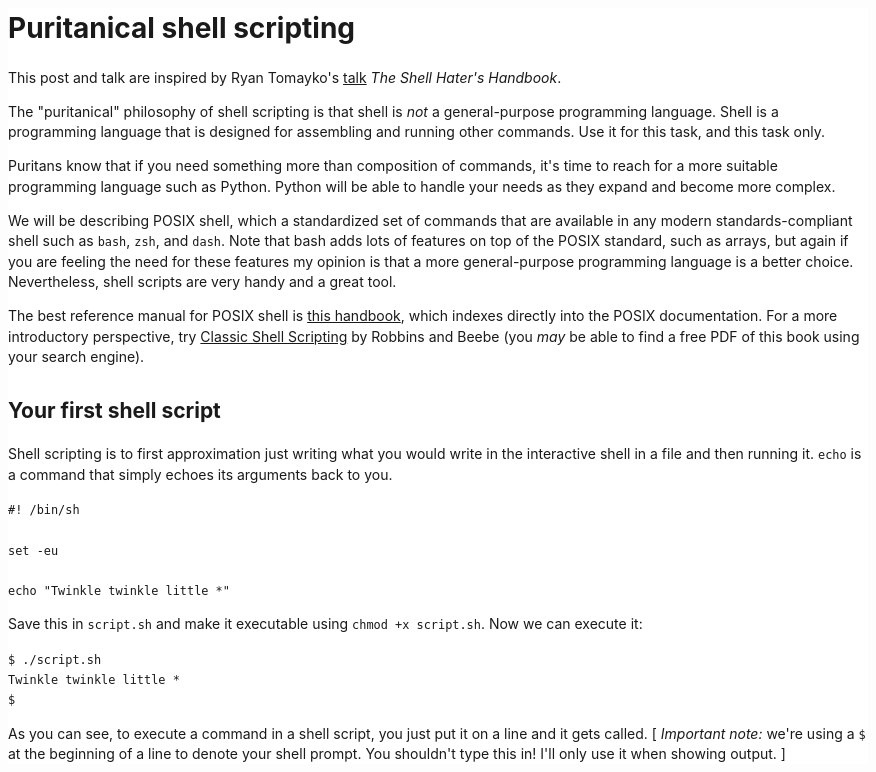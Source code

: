 # Puritanical shell scripting

This post and talk are inspired by Ryan Tomayko's [talk](http://confreaks.tv/videos/gogaruco2010-the-shell-hater-s-handbook) *The Shell Hater's Handbook*.

The "puritanical" philosophy of shell scripting is that shell is *not* a general-purpose programming language.
Shell is a programming language that is designed for assembling and running other commands.
Use it for this task, and this task only.

Puritans know that if you need something more than composition of commands, it's time to reach for a more suitable programming language such as Python.
Python will be able to handle your needs as they expand and become more complex.

We will be describing POSIX shell, which a standardized set of commands that are available in any modern standards-compliant shell such as `bash`, `zsh`, and `dash`.
Note that bash adds lots of features on top of the POSIX standard, such as arrays, but again if you are feeling the need for these features my opinion is that a more general-purpose programming language is a better choice.
Nevertheless, shell scripts are very handy and a great tool.

The best reference manual for POSIX shell is [this handbook](http://shellhaters.org/), which indexes directly into the POSIX documentation.
For a more introductory perspective, try [Classic Shell Scripting](http://shop.oreilly.com/product/9780596005955.do) by Robbins and Beebe (you *may* be able to find a free PDF of this book using your search engine).


## Your first shell script

Shell scripting is to first approximation just writing what you would write in the interactive shell in a file and then running it.
`echo` is a command that simply echoes its arguments back to you.

```
#! /bin/sh

set -eu

echo "Twinkle twinkle little *"
```

Save this in `script.sh` and make it executable using `chmod +x script.sh`.
Now we can execute it:

```
$ ./script.sh
Twinkle twinkle little *
$
```

As you can see, to execute a command in a shell script, you just put it on a line and it gets called.
[ *Important note:* we're using a `$` at the beginning of a line to denote your shell prompt. You shouldn't type this in! I'll only use it when showing output. ]
